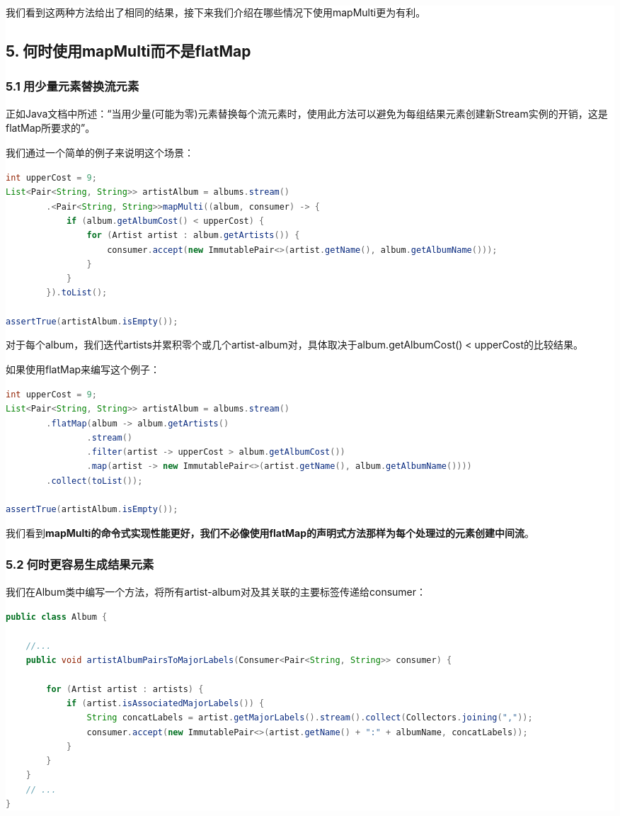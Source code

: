 我们看到这两种方法给出了相同的结果，接下来我们介绍在哪些情况下使用mapMulti更为有利。

## 5. 何时使用mapMulti而不是flatMap

### 5.1 用少量元素替换流元素

正如Java文档中所述：“当用少量(可能为零)元素替换每个流元素时，使用此方法可以避免为每组结果元素创建新Stream实例的开销，这是flatMap所要求的”。

我们通过一个简单的例子来说明这个场景：

```java
int upperCost = 9;
List<Pair<String, String>> artistAlbum = albums.stream()
		.<Pair<String, String>>mapMulti((album, consumer) -> {
			if (album.getAlbumCost() < upperCost) {
				for (Artist artist : album.getArtists()) {
					consumer.accept(new ImmutablePair<>(artist.getName(), album.getAlbumName()));
				}
			}
		}).toList();

assertTrue(artistAlbum.isEmpty());
```

对于每个album，我们迭代artists并累积零个或几个artist-album对，具体取决于album.getAlbumCost() < upperCost的比较结果。

如果使用flatMap来编写这个例子：

```java
int upperCost = 9;
List<Pair<String, String>> artistAlbum = albums.stream()
		.flatMap(album -> album.getArtists()
				.stream()
				.filter(artist -> upperCost > album.getAlbumCost())
				.map(artist -> new ImmutablePair<>(artist.getName(), album.getAlbumName())))
		.collect(toList());

assertTrue(artistAlbum.isEmpty());
```

我们看到**mapMulti的命令式实现性能更好，我们不必像使用flatMap的声明式方法那样为每个处理过的元素创建中间流**。

### 5.2 何时更容易生成结果元素

我们在Album类中编写一个方法，将所有artist-album对及其关联的主要标签传递给consumer：

```java
public class Album {

    //...
    public void artistAlbumPairsToMajorLabels(Consumer<Pair<String, String>> consumer) {

        for (Artist artist : artists) {
            if (artist.isAssociatedMajorLabels()) {
                String concatLabels = artist.getMajorLabels().stream().collect(Collectors.joining(","));
                consumer.accept(new ImmutablePair<>(artist.getName() + ":" + albumName, concatLabels));
            }
        }
    }
    // ...
}
```
